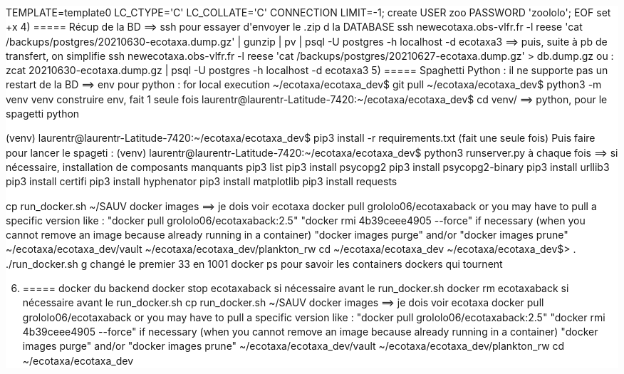 TEMPLATE=template0 LC_CTYPE='C' LC_COLLATE='C' CONNECTION LIMIT=-1;
create USER zoo PASSWORD 'zoololo';
EOF
set +x
4) ===== Récup de la BD
==> ssh pour essayer d'envoyer le .zip d la DATABASE
ssh newecotaxa.obs-vlfr.fr -l reese 'cat /backups/postgres/20210630-ecotaxa.dump.gz' | gunzip | pv | psql -U postgres -h localhost -d ecotaxa3
==> puis, suite à pb de transfert, on simplifie
ssh newecotaxa.obs-vlfr.fr -l reese 'cat /backups/postgres/20210627-ecotaxa.dump.gz' > db.dump.gz
ou : zcat 20210630-ecotaxa.dump.gz | psql -U postgres -h localhost -d ecotaxa3
5) ===== Spaghetti Python : il ne supporte pas un restart de la BD
==> env pour python : for local execution
~/ecotaxa/ecotaxa_dev$ git pull
~/ecotaxa/ecotaxa_dev$ python3 -m venv venv  construire env, fait 1 seule fois
laurentr@laurentr-Latitude-7420:~/ecotaxa/ecotaxa_dev$ cd venv/
==> python, pour le spagetti python

(venv) laurentr@laurentr-Latitude-7420:~/ecotaxa/ecotaxa_dev$ pip3 install -r requirements.txt (fait une seule fois)
Puis faire pour lancer le spageti :
(venv) laurentr@laurentr-Latitude-7420:~/ecotaxa/ecotaxa_dev$ python3 runserver.py à chaque fois
==> si nécessaire, installation de composants manquants
pip3 list
pip3 install psycopg2
pip3 install psycopg2-binary
pip3 install urllib3
pip3 install certifi
pip3 install hyphenator
pip3 install matplotlib
pip3 install requests

cp run_docker.sh ~/SAUV
docker images ==> je dois voir ecotaxa
docker pull grololo06/ecotaxaback
or
you may have to pull a specific version like :
"docker pull grololo06/ecotaxaback:2.5"
"docker rmi 4b39ceee4905 --force" if necessary (when you cannot remove an image because already running in a container)
"docker images purge" and/or "docker images prune"
~/ecotaxa/ecotaxa_dev/vault
~/ecotaxa/ecotaxa_dev/plankton_rw
cd ~/ecotaxa/ecotaxa_dev
~/ecotaxa/ecotaxa_dev$> . ./run_docker.sh  g changé le premier 33 en 1001
docker ps pour savoir les containers dockers qui tournent






6) ===== docker du backend
docker stop ecotaxaback  si nécessaire avant le run_docker.sh
docker rm ecotaxaback si nécessaire avant le run_docker.sh
cp run_docker.sh ~/SAUV
docker images ==> je dois voir ecotaxa
docker pull grololo06/ecotaxaback
or
you may have to pull a specific version like :
"docker pull grololo06/ecotaxaback:2.5"
"docker rmi 4b39ceee4905 --force" if necessary (when you cannot remove an image because already running in a container)
"docker images purge" and/or "docker images prune"
~/ecotaxa/ecotaxa_dev/vault
~/ecotaxa/ecotaxa_dev/plankton_rw
cd ~/ecotaxa/ecotaxa_dev